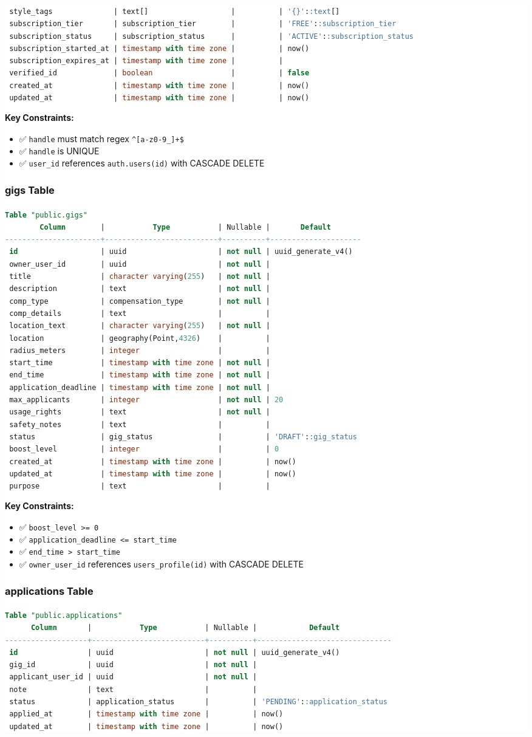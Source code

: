 ```sql
 style_tags              | text[]                   |          | '{}'::text[]
 subscription_tier       | subscription_tier        |          | 'FREE'::subscription_tier
 subscription_status     | subscription_status      |          | 'ACTIVE'::subscription_status
 subscription_started_at | timestamp with time zone |          | now()
 subscription_expires_at | timestamp with time zone |          | 
 verified_id             | boolean                  |          | false
 created_at              | timestamp with time zone |          | now()
 updated_at              | timestamp with time zone |          | now()
```

**Key Constraints:**
- ✅ `handle` must match regex `^[a-z0-9_]+$`
- ✅ `handle` is UNIQUE
- ✅ `user_id` references `auth.users(id)` with CASCADE DELETE

### **gigs Table**
```sql
Table "public.gigs"
        Column        |           Type           | Nullable |       Default       
----------------------+--------------------------+----------+---------------------
 id                   | uuid                     | not null | uuid_generate_v4()
 owner_user_id        | uuid                     | not null | 
 title                | character varying(255)   | not null | 
 description          | text                     | not null | 
 comp_type            | compensation_type        | not null | 
 comp_details         | text                     |          | 
 location_text        | character varying(255)   | not null | 
 location             | geography(Point,4326)    |          | 
 radius_meters        | integer                  |          | 
 start_time           | timestamp with time zone | not null | 
 end_time             | timestamp with time zone | not null | 
 application_deadline | timestamp with time zone | not null | 
 max_applicants       | integer                  | not null | 20
 usage_rights         | text                     | not null | 
 safety_notes         | text                     |          | 
 status               | gig_status               |          | 'DRAFT'::gig_status
 boost_level          | integer                  |          | 0
 created_at           | timestamp with time zone |          | now()
 updated_at           | timestamp with time zone |          | now()
 purpose              | text                     |          | 
```

**Key Constraints:**
- ✅ `boost_level >= 0`
- ✅ `application_deadline <= start_time`
- ✅ `end_time > start_time`
- ✅ `owner_user_id` references `users_profile(id)` with CASCADE DELETE

### **applications Table**
```sql
Table "public.applications"
      Column       |           Type           | Nullable |            Default            
-------------------+--------------------------+----------+-------------------------------
 id                | uuid                     | not null | uuid_generate_v4()
 gig_id            | uuid                     | not null | 
 applicant_user_id | uuid                     | not null | 
 note              | text                     |          | 
 status            | application_status       |          | 'PENDING'::application_status
 applied_at        | timestamp with time zone |          | now()
 updated_at        | timestamp with time zone |          | now()
```
